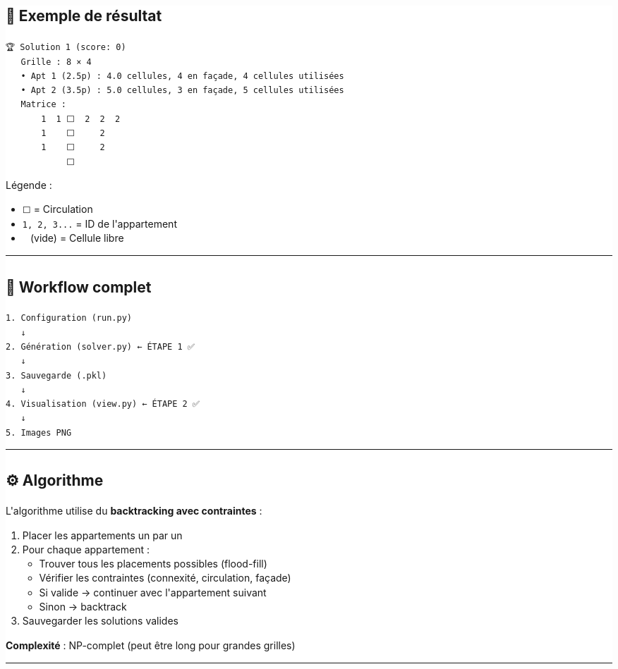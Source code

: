
## 📝 Exemple de résultat

```
🏆 Solution 1 (score: 0)
   Grille : 8 × 4
   • Apt 1 (2.5p) : 4.0 cellules, 4 en façade, 4 cellules utilisées
   • Apt 2 (3.5p) : 5.0 cellules, 3 en façade, 5 cellules utilisées
   Matrice :
       1  1 ⬜  2  2  2       
       1    ⬜     2          
       1    ⬜     2          
            ⬜                
```

Légende :
- `⬜` = Circulation
- `1, 2, 3...` = ID de l'appartement
- ` ` (vide) = Cellule libre

---

## 🔄 Workflow complet

```
1. Configuration (run.py)
   ↓
2. Génération (solver.py) ← ÉTAPE 1 ✅
   ↓
3. Sauvegarde (.pkl)
   ↓
4. Visualisation (view.py) ← ÉTAPE 2 ✅
   ↓
5. Images PNG
```

---

## ⚙️ Algorithme

L'algorithme utilise du **backtracking avec contraintes** :

1. Placer les appartements un par un
2. Pour chaque appartement :
   - Trouver tous les placements possibles (flood-fill)
   - Vérifier les contraintes (connexité, circulation, façade)
   - Si valide → continuer avec l'appartement suivant
   - Sinon → backtrack
3. Sauvegarder les solutions valides

**Complexité** : NP-complet (peut être long pour grandes grilles)

---
